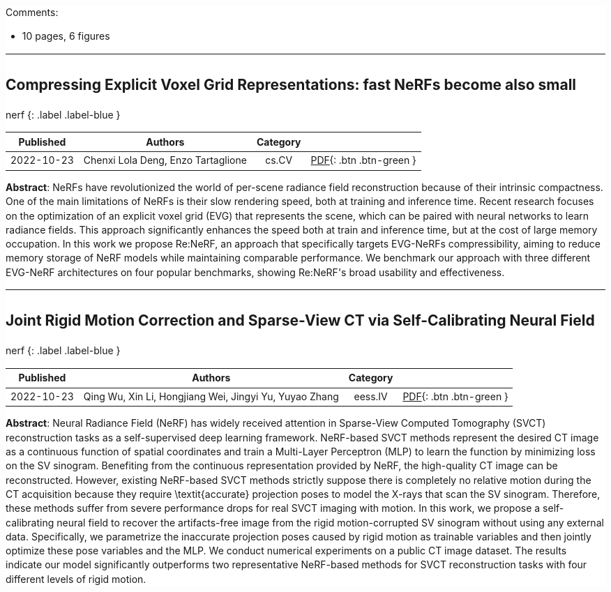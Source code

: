 Comments:
- 10 pages, 6 figures

---

## Compressing Explicit Voxel Grid Representations: fast NeRFs become also  small

nerf
{: .label .label-blue }

| Published | Authors | Category | |
|:---:|:---:|:---:|:---:|
| 2022-10-23 | Chenxi Lola Deng, Enzo Tartaglione | cs.CV | [PDF](http://arxiv.org/pdf/2210.12782v1){: .btn .btn-green } |

**Abstract**: NeRFs have revolutionized the world of per-scene radiance field
reconstruction because of their intrinsic compactness. One of the main
limitations of NeRFs is their slow rendering speed, both at training and
inference time. Recent research focuses on the optimization of an explicit
voxel grid (EVG) that represents the scene, which can be paired with neural
networks to learn radiance fields. This approach significantly enhances the
speed both at train and inference time, but at the cost of large memory
occupation. In this work we propose Re:NeRF, an approach that specifically
targets EVG-NeRFs compressibility, aiming to reduce memory storage of NeRF
models while maintaining comparable performance. We benchmark our approach with
three different EVG-NeRF architectures on four popular benchmarks, showing
Re:NeRF's broad usability and effectiveness.

---

## Joint Rigid Motion Correction and Sparse-View CT via Self-Calibrating  Neural Field

nerf
{: .label .label-blue }

| Published | Authors | Category | |
|:---:|:---:|:---:|:---:|
| 2022-10-23 | Qing Wu, Xin Li, Hongjiang Wei, Jingyi Yu, Yuyao Zhang | eess.IV | [PDF](http://arxiv.org/pdf/2210.12731v2){: .btn .btn-green } |

**Abstract**: Neural Radiance Field (NeRF) has widely received attention in Sparse-View
Computed Tomography (SVCT) reconstruction tasks as a self-supervised deep
learning framework. NeRF-based SVCT methods represent the desired CT image as a
continuous function of spatial coordinates and train a Multi-Layer Perceptron
(MLP) to learn the function by minimizing loss on the SV sinogram. Benefiting
from the continuous representation provided by NeRF, the high-quality CT image
can be reconstructed. However, existing NeRF-based SVCT methods strictly
suppose there is completely no relative motion during the CT acquisition
because they require \textit{accurate} projection poses to model the X-rays
that scan the SV sinogram. Therefore, these methods suffer from severe
performance drops for real SVCT imaging with motion. In this work, we propose a
self-calibrating neural field to recover the artifacts-free image from the
rigid motion-corrupted SV sinogram without using any external data.
Specifically, we parametrize the inaccurate projection poses caused by rigid
motion as trainable variables and then jointly optimize these pose variables
and the MLP. We conduct numerical experiments on a public CT image dataset. The
results indicate our model significantly outperforms two representative
NeRF-based methods for SVCT reconstruction tasks with four different levels of
rigid motion.
